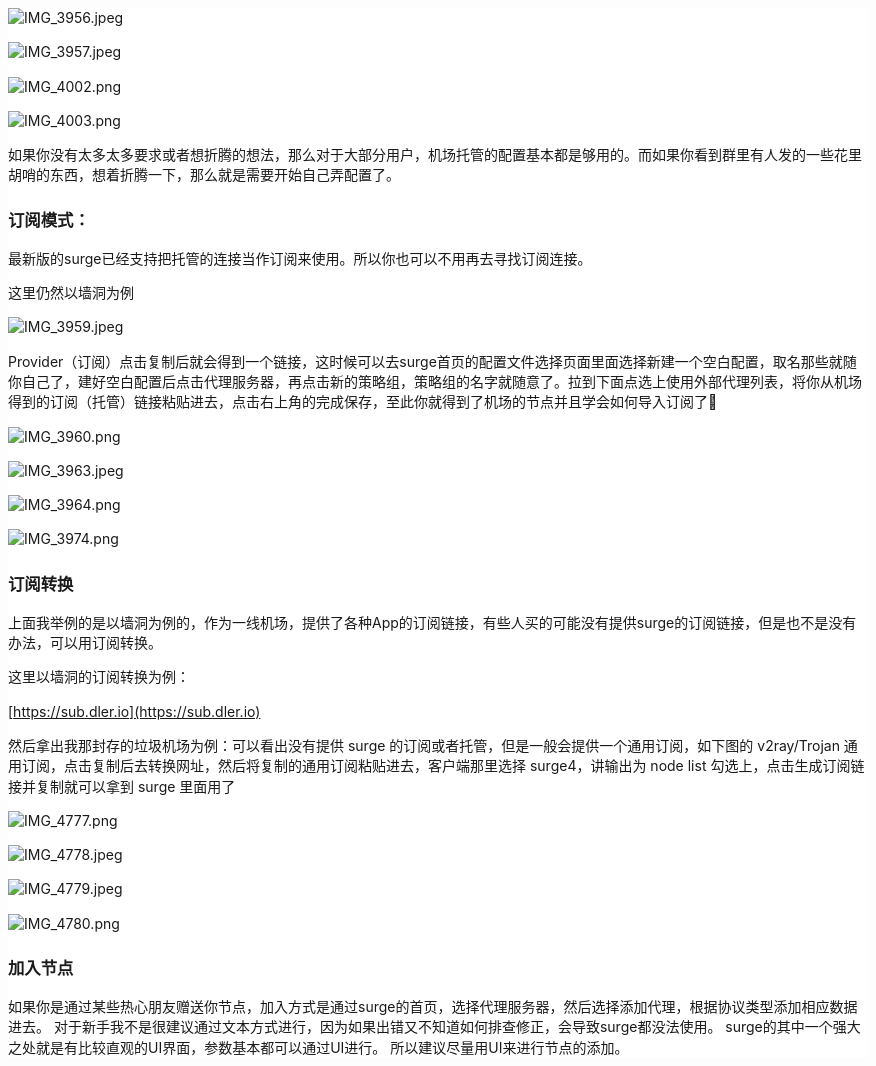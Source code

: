 ![IMG_3956.jpeg](https://res.craft.do/user/full/2836ab8f-218e-dbc1-14a1-769cf7733ced/858ede03-9613-e1c9-0b9f-a6bb17a22795/Wmg1N4Ked2fY4hecptohyxfsfoAyJ9cWRwYICc22IrMz/IMG_3956.jpeg)

![IMG_3957.jpeg](https://res.craft.do/user/full/2836ab8f-218e-dbc1-14a1-769cf7733ced/db8b2254-21b7-9dfe-9fc5-5a4a5d88a6c9/21ssISTqb1a9niXAmnV71obLZQFdhA6UMXxe9ER6qewz/IMG_3957.jpeg)

![IMG_4002.png](https://res.craft.do/user/full/2836ab8f-218e-dbc1-14a1-769cf7733ced/254a2b53-00fd-325a-47f5-29652ce68032/bJoipZuHDVpD3Ld3xxn5ZUAXCsWvOy8k4bf9guaNmm8z/IMG_4002.png)

![IMG_4003.png](https://res.craft.do/user/full/2836ab8f-218e-dbc1-14a1-769cf7733ced/9813aafb-11dd-a1d5-1e04-293dfb774af8/PyK6Zn5xa5JKBuNzMOlnkQbJBHyUNz14G2G1yfiSfFMz/IMG_4003.png)

如果你没有太多太多要求或者想折腾的想法，那么对于大部分用户，机场托管的配置基本都是够用的。而如果你看到群里有人发的一些花里胡哨的东西，想着折腾一下，那么就是需要开始自己弄配置了。

### 订阅模式：

最新版的surge已经支持把托管的连接当作订阅来使用。所以你也可以不用再去寻找订阅连接。

这里仍然以墙洞为例

![IMG_3959.jpeg](https://res.craft.do/user/full/2836ab8f-218e-dbc1-14a1-769cf7733ced/9205b919-b99b-d764-6396-efa7072b62e9/xycs7xJ90mEuvCv99RWzsYud6SYuT2a0zIdqGLTrlt0z/IMG_3959.jpeg)

Provider（订阅）点击复制后就会得到一个链接，这时候可以去surge首页的配置文件选择页面里面选择新建一个空白配置，取名那些就随你自己了，建好空白配置后点击代理服务器，再点击新的策略组，策略组的名字就随意了。拉到下面点选上使用外部代理列表，将你从机场得到的订阅（托管）链接粘贴进去，点击右上角的完成保存，至此你就得到了机场的节点并且学会如何导入订阅了🌝

![IMG_3960.png](https://res.craft.do/user/full/2836ab8f-218e-dbc1-14a1-769cf7733ced/75651e4a-39ce-1eb7-6f53-0aaa6da75e72/EDhnfoviLGs0BDLpHfVpB1j7TL2kx1MiAyBgeC5QZzsz/IMG_3960.png)

![IMG_3963.jpeg](https://res.craft.do/user/full/2836ab8f-218e-dbc1-14a1-769cf7733ced/d30fb6e5-fa6e-1053-8992-d5f5fca97705/LjSnrNwTkIMnvHEjGHfyhbjXf87epkyekHQIAmRspt0z/IMG_3963.jpeg)

![IMG_3964.png](https://res.craft.do/user/full/2836ab8f-218e-dbc1-14a1-769cf7733ced/0c59c95b-93ba-3b2a-4a9c-58479b39a3db/bdxF7vp9DOwYSixxy5VLgPbOG5IySJFqDUjkZjJbAJwz/IMG_3964.png)

![IMG_3974.png](https://res.craft.do/user/full/2836ab8f-218e-dbc1-14a1-769cf7733ced/b523e8c1-5cbb-cc67-14da-9c2872a20c82/EdYe8PqZiVxpMrHWcvoDwxNJHpm0Izj4ISnjjwLsBxsz/IMG_3974.png)

### 订阅转换

上面我举例的是以墙洞为例的，作为一线机场，提供了各种App的订阅链接，有些人买的可能没有提供surge的订阅链接，但是也不是没有办法，可以用订阅转换。

这里以墙洞的订阅转换为例：

[https://sub.dler.io](https://sub.dler.io)

然后拿出我那封存的垃圾机场为例：可以看出没有提供 surge 的订阅或者托管，但是一般会提供一个通用订阅，如下图的 v2ray/Trojan 通用订阅，点击复制后去转换网址，然后将复制的通用订阅粘贴进去，客户端那里选择 surge4，讲输出为 node list 勾选上，点击生成订阅链接并复制就可以拿到 surge 里面用了

![IMG_4777.png](https://res.craft.do/user/full/2836ab8f-218e-dbc1-14a1-769cf7733ced/881B8808-616A-4A54-B7EB-FFC43527E48A_2/6Riqayf6zDdrP2pirUMKDCoNT823ikpX6iTrYVUhF7Mz/IMG_4777.png)

![IMG_4778.jpeg](https://res.craft.do/user/full/2836ab8f-218e-dbc1-14a1-769cf7733ced/BC5BBECE-4A3C-43C4-B024-C9F6C3F58D38_2/CQP74jruN8YvU87gvc43mxuXKJ0VWExlRupKJjMtN6Az/IMG_4778.jpeg)

![IMG_4779.jpeg](https://res.craft.do/user/full/2836ab8f-218e-dbc1-14a1-769cf7733ced/FD02C58F-D201-49E7-8DAC-30702EF1447A_2/XqxyWohiL2oKnXk1kjuG23CxN078YWha5SACfWdCK1kz/IMG_4779.jpeg)

![IMG_4780.png](https://res.craft.do/user/full/2836ab8f-218e-dbc1-14a1-769cf7733ced/B1E02104-7ACC-45F5-9CC0-37C5CFD97897_2/FxN6nG3nrD6eOuMXRiCJGAyTyJfBEXSre0DjLVvVyNQz/IMG_4780.png)

### 加入节点

如果你是通过某些热心朋友赠送你节点，加入方式是通过surge的首页，选择代理服务器，然后选择添加代理，根据协议类型添加相应数据进去。
对于新手我不是很建议通过文本方式进行，因为如果出错又不知道如何排查修正，会导致surge都没法使用。
surge的其中一个强大之处就是有比较直观的UI界面，参数基本都可以通过UI进行。
所以建议尽量用UI来进行节点的添加。
